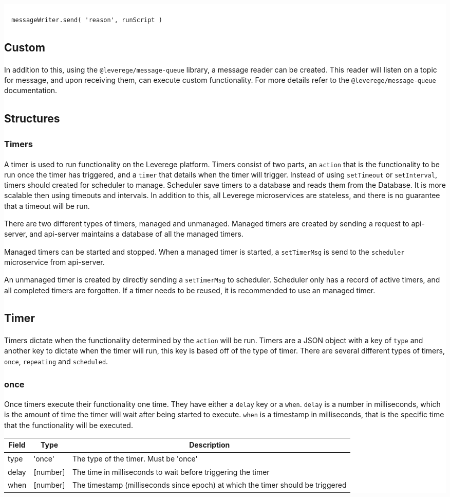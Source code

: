 ```
  
  messageWriter.send( 'reason', runScript )
```

## Custom

In addition to this, using the `@leverege/message-queue` library, a message reader can be created. This reader will listen on a topic for message, and upon receiving them, can execute custom functionality. For more details refer to the `@leverege/message-queue` documentation.


## Structures

### Timers

A timer is used to run functionality on the Leverege platform. Timers consist of two parts, an `action` that is the functionality to be run once the timer has triggered, and a `timer` that details when the timer will trigger. Instead of using `setTimeout` or `setInterval`, timers should created for scheduler to manage. Scheduler save timers to a database and reads them from the Database. It is more scalable then using timeouts and intervals. In addition to this, all Leverege microservices are stateless, and there is no guarantee that a timeout will be run.

There are two different types of timers, managed and unmanaged. Managed timers are created by sending a request to api-server, and api-server maintains a database of all the managed timers. 

Managed timers can be started and stopped. When a managed timer is started, a `setTimerMsg` is send to the `scheduler` microservice from api-server. 

An unmanaged timer is created by directly sending a `setTimerMsg` to scheduler. Scheduler only has a record of active timers, and all completed timers are forgotten. If a timer needs to be reused, it is recommended to use an managed timer. 

## Timer

Timers dictate when the functionality determined by the `action` will be run. Timers are a JSON object with a key of `type` and another key to dictate when the timer will run, this key is based off of the type of timer. There are several different types of timers, `once`, `repeating` and `scheduled`.

### once

Once timers execute their functionality one time. They have either a `delay` key or a `when`. `delay` is a number in milliseconds, which is the amount of time the timer will wait after being started to execute. `when` is a timestamp in milliseconds, that is the specific time that the functionality will be executed.

| Field | Type | Description |
|-------|------|-------------|
| type | 'once' | The type of the timer. Must be 'once' |
| delay | [number] | The time in milliseconds to wait before triggering the timer | 
| when | [number] | The timestamp (milliseconds since epoch) at which the timer should be triggered | 
